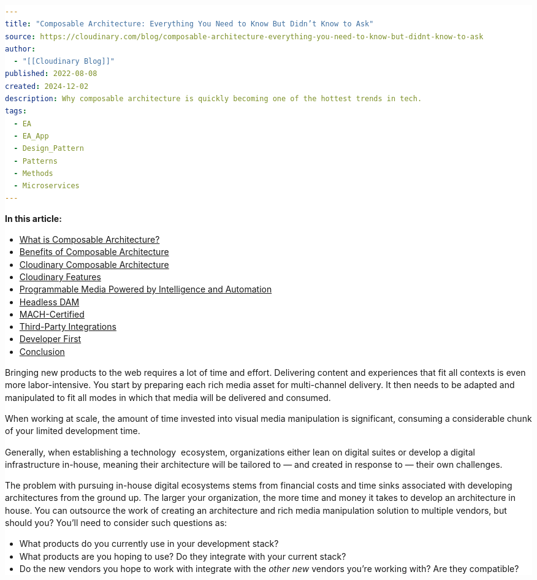 ```yaml
---
title: "Composable Architecture: Everything You Need to Know But Didn’t Know to Ask"
source: https://cloudinary.com/blog/composable-architecture-everything-you-need-to-know-but-didnt-know-to-ask
author:
  - "[[Cloudinary Blog]]"
published: 2022-08-08
created: 2024-12-02
description: Why composable architecture is quickly becoming one of the hottest trends in tech.
tags:
  - EA
  - EA_App
  - Design_Pattern
  - Patterns
  - Methods
  - Microservices
---
```

**In this article:**

- [What is Composable Architecture?](https://cloudinary.com/blog/#what_is_composable_architecture_)
- [Benefits of Composable Architecture](https://cloudinary.com/blog/#benefits_of_composable_architecture)
- [Cloudinary Composable Architecture](https://cloudinary.com/blog/#cloudinary_composable_architecture)
- [Cloudinary Features](https://cloudinary.com/blog/#cloudinary_features)
- [Programmable Media Powered by Intelligence and Automation](https://cloudinary.com/blog/#programmable_media_powered_by_intelligence_and_automation)
- [Headless DAM](https://cloudinary.com/blog/#headless_dam)
- [MACH-Certified](https://cloudinary.com/blog/#mach_certified)
- [Third-Party Integrations](https://cloudinary.com/blog/#third_party_integrations)
- [Developer First](https://cloudinary.com/blog/#developer_first)
- [Conclusion](https://cloudinary.com/blog/#conclusion)

Bringing new products to the web requires a lot of time and effort. Delivering content and experiences that fit all contexts is even more labor-intensive. You start by preparing each rich media asset for multi-channel delivery. It then needs to be adapted and manipulated to fit all modes in which that media will be delivered and consumed.

When working at scale, the amount of time invested into visual media manipulation is significant, consuming a considerable chunk of your limited development time.

Generally, when establishing a technology  ecosystem, organizations either lean on digital suites or develop a digital infrastructure in-house, meaning their architecture will be tailored to — and created in response to — their own challenges.

The problem with pursuing in-house digital ecosystems stems from financial costs and time sinks associated with developing architectures from the ground up. The larger your organization, the more time and money it takes to develop an architecture in house. You can outsource the work of creating an architecture and rich media manipulation solution to multiple vendors, but should you? You’ll need to consider such questions as:

- What products do you currently use in your development stack?
- What products are you hoping to use? Do they integrate with your current stack?
- Do the new vendors you hope to work with integrate with the *other new* vendors you’re working with? Are they compatible?
